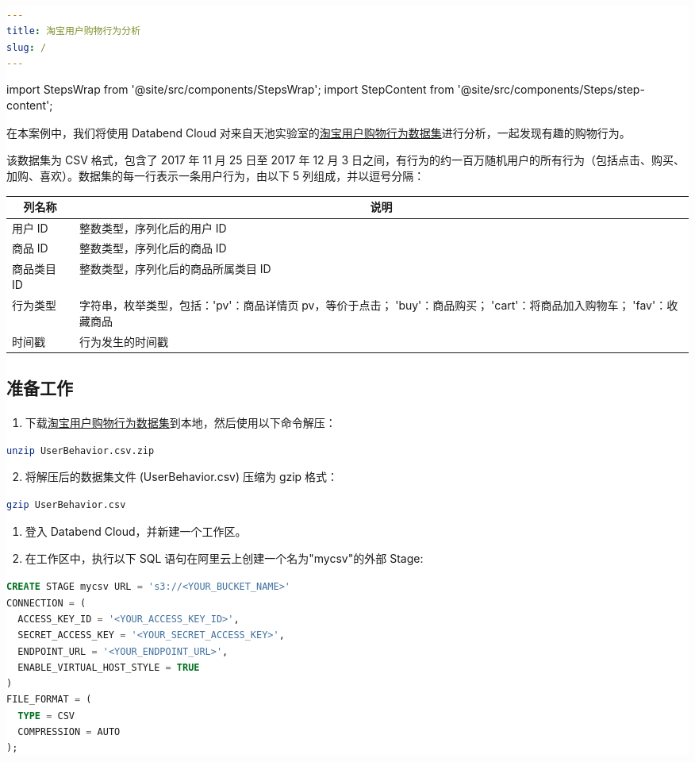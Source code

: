 ```yaml
---
title: 淘宝用户购物行为分析
slug: /
---
```

import StepsWrap from '@site/src/components/StepsWrap';
import StepContent from '@site/src/components/Steps/step-content';

在本案例中，我们将使用 Databend Cloud 对来自天池实验室的[淘宝用户购物行为数据集](https://tianchi.aliyun.com/dataset/649?lang=zh-cn)进行分析，一起发现有趣的购物行为。

该数据集为 CSV 格式，包含了 2017 年 11 月 25 日至 2017 年 12 月 3 日之间，有行为的约一百万随机用户的所有行为（包括点击、购买、加购、喜欢）。数据集的每一行表示一条用户行为，由以下 5 列组成，并以逗号分隔：

| 列名称     | 说明                                                                                                                  |
|------------|-----------------------------------------------------------------------------------------------------------------------|
| 用户 ID     | 整数类型，序列化后的用户 ID                                                                                            |
| 商品 ID     | 整数类型，序列化后的商品 ID                                                                                            |
| 商品类目 ID | 整数类型，序列化后的商品所属类目 ID                                                                                    |
| 行为类型   | 字符串，枚举类型，包括：'pv'：商品详情页 pv，等价于点击； 'buy'：商品购买； 'cart'：将商品加入购物车； 'fav'：收藏商品 |
| 时间戳     | 行为发生的时间戳                                                                                                      |

## 准备工作

<StepsWrap>
<StepContent number="1" title="下载数据集">

1. 下载[淘宝用户购物行为数据集](https://tianchi.aliyun.com/dataset/649?lang=zh-cn)到本地，然后使用以下命令解压：

```bash
unzip UserBehavior.csv.zip
```
2. 将解压后的数据集文件 (UserBehavior.csv) 压缩为 gzip 格式：

```bash
gzip UserBehavior.csv
```
</StepContent>

<StepContent number="2" title="创建外部 Stage">

1. 登入 Databend Cloud，并新建一个工作区。

2. 在工作区中，执行以下 SQL 语句在阿里云上创建一个名为"mycsv"的外部 Stage:

```sql
CREATE STAGE mycsv URL = 's3://<YOUR_BUCKET_NAME>' 
CONNECTION = (
  ACCESS_KEY_ID = '<YOUR_ACCESS_KEY_ID>',
  SECRET_ACCESS_KEY = '<YOUR_SECRET_ACCESS_KEY>',
  ENDPOINT_URL = '<YOUR_ENDPOINT_URL>',
  ENABLE_VIRTUAL_HOST_STYLE = TRUE
) 
FILE_FORMAT = (
  TYPE = CSV 
  COMPRESSION = AUTO
);
```
